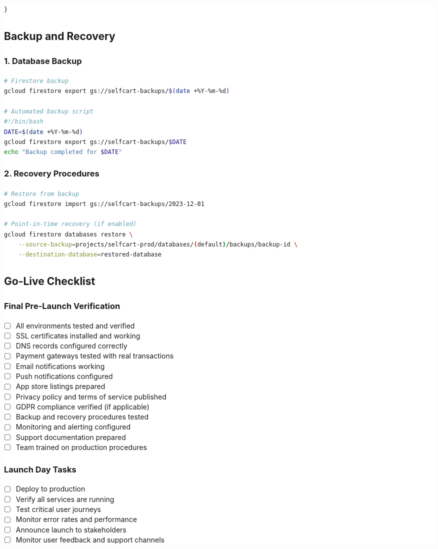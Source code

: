 ```nginx
}
```

## Backup and Recovery

### 1. Database Backup
```bash
# Firestore backup
gcloud firestore export gs://selfcart-backups/$(date +%Y-%m-%d)

# Automated backup script
#!/bin/bash
DATE=$(date +%Y-%m-%d)
gcloud firestore export gs://selfcart-backups/$DATE
echo "Backup completed for $DATE"
```

### 2. Recovery Procedures
```bash
# Restore from backup
gcloud firestore import gs://selfcart-backups/2023-12-01

# Point-in-time recovery (if enabled)
gcloud firestore databases restore \
    --source-backup=projects/selfcart-prod/databases/(default)/backups/backup-id \
    --destination-database=restored-database
```

## Go-Live Checklist

### Final Pre-Launch Verification
- [ ] All environments tested and verified
- [ ] SSL certificates installed and working
- [ ] DNS records configured correctly
- [ ] Payment gateways tested with real transactions
- [ ] Email notifications working
- [ ] Push notifications configured
- [ ] App store listings prepared
- [ ] Privacy policy and terms of service published
- [ ] GDPR compliance verified (if applicable)
- [ ] Backup and recovery procedures tested
- [ ] Monitoring and alerting configured
- [ ] Support documentation prepared
- [ ] Team trained on production procedures

### Launch Day Tasks
- [ ] Deploy to production
- [ ] Verify all services are running
- [ ] Test critical user journeys
- [ ] Monitor error rates and performance
- [ ] Announce launch to stakeholders
- [ ] Monitor user feedback and support channels
